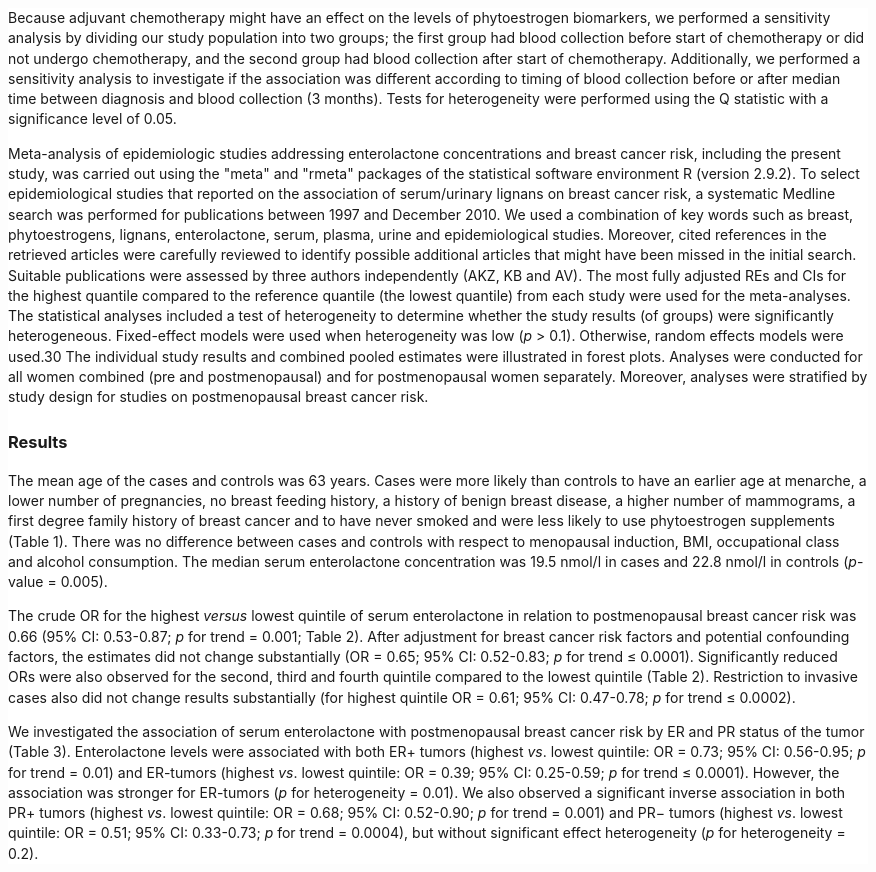 Because adjuvant chemotherapy might have an effect on the levels of phytoestrogen biomarkers, we performed a sensitivity analysis by dividing our study population into two groups; the first group had blood collection before start of chemotherapy or did not undergo chemotherapy, and the second group had blood collection after start of chemotherapy. Additionally, we performed a sensitivity analysis to investigate if the association was different according to timing of blood collection before or after median time between diagnosis and blood collection (3 months). Tests for heterogeneity were performed using the Q statistic with a significance level of 0.05.

Meta-analysis of epidemiologic studies addressing enterolactone concentrations and breast cancer risk, including the present study, was carried out using the "meta" and "rmeta" packages of the statistical software environment R (version 2.9.2). To select epidemiological studies that reported on the association of serum/urinary lignans on breast cancer risk, a systematic Medline search was performed for publications between 1997 and December 2010. We used a combination of key words such as breast, phytoestrogens, lignans, enterolactone, serum, plasma, urine and epidemiological studies. Moreover, cited references in the retrieved articles were carefully reviewed to identify possible additional articles that might have been missed in the initial search. Suitable publications were assessed by three authors independently (AKZ, KB and AV). The most fully adjusted REs and CIs for the highest quantile compared to the reference quantile (the lowest quantile) from each study were used for the meta-analyses. The statistical analyses included a test of heterogeneity to determine whether the study results (of groups) were significantly heterogeneous. Fixed-effect models were used when heterogeneity was low (_p_ &gt; 0.1). Otherwise, random effects models were used.30 The individual study results and combined pooled estimates were illustrated in forest plots. Analyses were conducted for all women combined (pre and postmenopausal) and for postmenopausal women separately. Moreover, analyses were stratified by study design for studies on postmenopausal breast cancer risk.

### Results

The mean age of the cases and controls was 63 years. Cases were more likely than controls to have an earlier age at menarche, a lower number of pregnancies, no breast feeding history, a history of benign breast disease, a higher number of mammograms, a first degree family history of breast cancer and to have never smoked and were less likely to use phytoestrogen supplements (Table 1). There was no difference between cases and controls with respect to menopausal induction, BMI, occupational class and alcohol consumption. The median serum enterolactone concentration was 19.5 nmol/l in cases and 22.8 nmol/l in controls (_p_-value = 0.005).  


The crude OR for the highest _versus_ lowest quintile of serum enterolactone in relation to postmenopausal breast cancer risk was 0.66 (95% CI: 0.53-0.87; _p_ for trend = 0.001; Table 2). After adjustment for breast cancer risk factors and potential confounding factors, the estimates did not change substantially (OR = 0.65; 95% CI: 0.52-0.83; _p_ for trend ≤ 0.0001). Significantly reduced ORs were also observed for the second, third and fourth quintile compared to the lowest quintile (Table 2). Restriction to invasive cases also did not change results substantially (for highest quintile OR = 0.61; 95% CI: 0.47-0.78; _p_ for trend ≤ 0.0002).  


We investigated the association of serum enterolactone with postmenopausal breast cancer risk by ER and PR status of the tumor (Table 3). Enterolactone levels were associated with both ER+ tumors (highest _vs_. lowest quintile: OR = 0.73; 95% CI: 0.56-0.95; _p_ for trend = 0.01) and ER-tumors (highest _vs_. lowest quintile: OR = 0.39; 95% CI: 0.25-0.59; _p_ for trend ≤ 0.0001). However, the association was stronger for ER-tumors (_p_ for heterogeneity = 0.01). We also observed a significant inverse association in both PR+ tumors (highest _vs_. lowest quintile: OR = 0.68; 95% CI: 0.52-0.90; _p_ for trend = 0.001) and PR− tumors (highest _vs_. lowest quintile: OR = 0.51; 95% CI: 0.33-0.73; _p_ for trend = 0.0004), but without significant effect heterogeneity (_p_ for heterogeneity = 0.2).  
